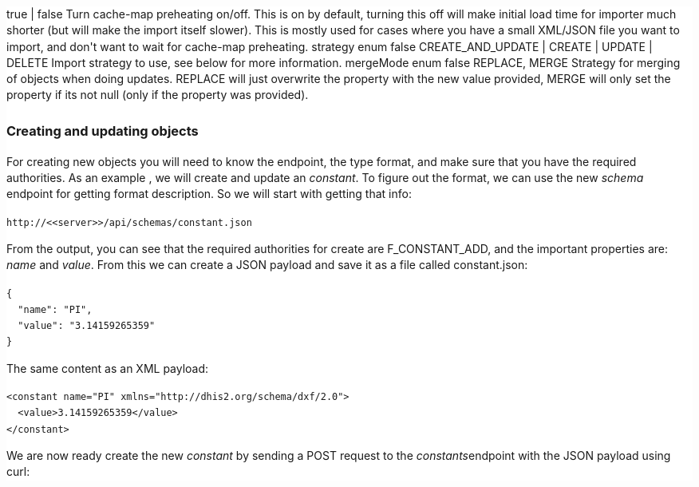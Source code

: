 <td>true | false</td>
<td>Turn cache-map preheating on/off. This is on by default, turning this off will make initial load time for importer much shorter (but will make the import itself slower). This is mostly used for cases where you have a small XML/JSON file you want to import, and don't want to wait for cache-map preheating.</td>
</tr>
<tr class="even">
<td>strategy</td>
<td>enum</td>
<td>false</td>
<td>CREATE_AND_UPDATE | CREATE | UPDATE | DELETE</td>
<td>Import strategy to use, see below for more information.</td>
</tr>
<tr class="odd">
<td>mergeMode</td>
<td>enum</td>
<td>false</td>
<td>REPLACE, MERGE</td>
<td>Strategy for merging of objects when doing updates. REPLACE will just overwrite the property with the new value provided, MERGE will only set the property if its not null (only if the property was provided).</td>
</tr>
</tbody>
</table>

### Creating and updating objects



For creating new objects you will need to know the endpoint, the type
format, and make sure that you have the required authorities. As an
example , we will create and update an *constant*. To figure out the
format, we can use the new *schema* endpoint for getting format
description. So we will start with getting that info:

    http://<<server>>/api/schemas/constant.json

From the output, you can see that the required authorities for create
are F\_CONSTANT\_ADD, and the important properties are: *name* and
*value*. From this we can create a JSON payload and save it as a file
called constant.json:

    {
      "name": "PI",
      "value": "3.14159265359"
    }

The same content as an XML payload:

    <constant name="PI" xmlns="http://dhis2.org/schema/dxf/2.0">
      <value>3.14159265359</value>
    </constant>

We are now ready create the new *constant* by sending a POST request to
the *constants*endpoint with the JSON payload using curl:

